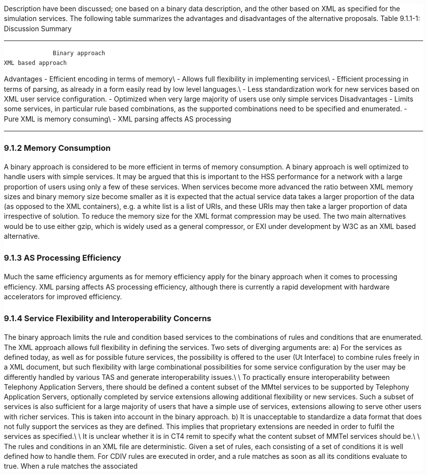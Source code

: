 Description have been discussed; one based on a binary data description, and
the other based on XML as specified for the simulation services. The following
table summarizes the advantages and disadvantages of the alternative
proposals.
Table 9.1.1-1: Discussion Summary
* * *
                  Binary approach                                                                                                                      XML based approach
Advantages - Efficient encoding in terms of memory\ - Allows full flexibility
in implementing services\ \- Efficient processing in terms of parsing, as
already in a form easily read by low level languages.\ - Less standardization
work for new services based on XML user service configuration. \- Optimized
when very large majority of users use only simple services
Disadvantages - Limits some services, in particular rule based combinations,
as the supported combinations need to be specified and enumerated. - Pure XML
is memory consuming\ \- XML parsing affects AS processing
* * *
### 9.1.2 Memory Consumption
A binary approach is considered to be more efficient in terms of memory
consumption. A binary approach is well optimized to handle users with simple
services. It may be argued that this is important to the HSS performance for a
network with a large proportion of users using only a few of these services.
When services become more advanced the ratio between XML memory sizes and
binary memory size become smaller as it is expected that the actual service
data takes a larger proportion of the data (as opposed to the XML containers),
e.g. a white list is a list of URIs, and these URIs may then take a larger
proportion of data irrespective of solution.
To reduce the memory size for the XML format compression may be used. The two
main alternatives would be to use either gzip, which is widely used as a
general compressor, or EXI under development by W3C as an XML based
alternative.
### 9.1.3 AS Processing Efficiency
Much the same efficiency arguments as for memory efficiency apply for the
binary approach when it comes to processing efficiency.
XML parsing affects AS processing efficiency, although there is currently a
rapid development with hardware accelerators for improved efficiency.
### 9.1.4 Service Flexibility and Interoperability Concerns
The binary approach limits the rule and condition based services to the
combinations of rules and conditions that are enumerated.
The XML approach allows full flexibility in defining the services.
Two sets of diverging arguments are:
a) For the services as defined today, as well as for possible future services,
the possibility is offered to the user (Ut Interface) to combine rules freely
in a XML document, but such flexibility with large combinational possibilities
for some service configuration by the user may be differently handled by
various TAS and generate interoperability issues.\ \ To practically ensure
interoperability between Telephony Application Servers, there should be
defined a content subset of the MMtel services to be supported by Telephony
Application Servers, optionally completed by service extensions allowing
additional flexibility or new services. Such a subset of services is also
sufficient for a large majority of users that have a simple use of services,
extensions allowing to serve other users with richer services. This is taken
into account in the binary approach.
b) It is unacceptable to standardize a data format that does not fully support
the services as they are defined. This implies that proprietary extensions are
needed in order to fulfil the services as specified.\ \ It is unclear whether
it is in CT4 remit to specify what the content subset of MMTel services should
be.\ \ The rules and conditions in an XML file are deterministic. Given a set
of rules, each consisting of a set of conditions it is well defined how to
handle them. For CDIV rules are executed in order, and a rule matches as soon
as all its conditions evaluate to true. When a rule matches the associated